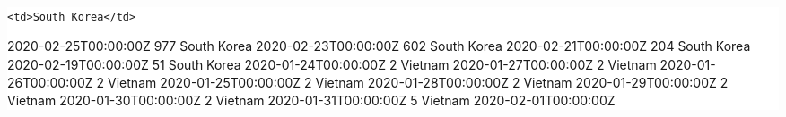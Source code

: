     <td>South Korea</td>
  </tr>
  <tr>
    <td>2020-02-25T00:00:00Z</td>
    <td>977</td>
    <td>South Korea</td>
  </tr>
  <tr>
    <td>2020-02-23T00:00:00Z</td>
    <td>602</td>
    <td>South Korea</td>
  </tr>
  <tr>
    <td>2020-02-21T00:00:00Z</td>
    <td>204</td>
    <td>South Korea</td>
  </tr>
  <tr>
    <td>2020-02-19T00:00:00Z</td>
    <td>51</td>
    <td>South Korea</td>
  </tr>
  <tr>
    <td>2020-01-24T00:00:00Z</td>
    <td>2</td>
    <td>Vietnam</td>
  </tr>
  <tr>
    <td>2020-01-27T00:00:00Z</td>
    <td>2</td>
    <td>Vietnam</td>
  </tr>
  <tr>
    <td>2020-01-26T00:00:00Z</td>
    <td>2</td>
    <td>Vietnam</td>
  </tr>
  <tr>
    <td>2020-01-25T00:00:00Z</td>
    <td>2</td>
    <td>Vietnam</td>
  </tr>
  <tr>
    <td>2020-01-28T00:00:00Z</td>
    <td>2</td>
    <td>Vietnam</td>
  </tr>
  <tr>
    <td>2020-01-29T00:00:00Z</td>
    <td>2</td>
    <td>Vietnam</td>
  </tr>
  <tr>
    <td>2020-01-30T00:00:00Z</td>
    <td>2</td>
    <td>Vietnam</td>
  </tr>
  <tr>
    <td>2020-01-31T00:00:00Z</td>
    <td>5</td>
    <td>Vietnam</td>
  </tr>
  <tr>
    <td>2020-02-01T00:00:00Z</td>
